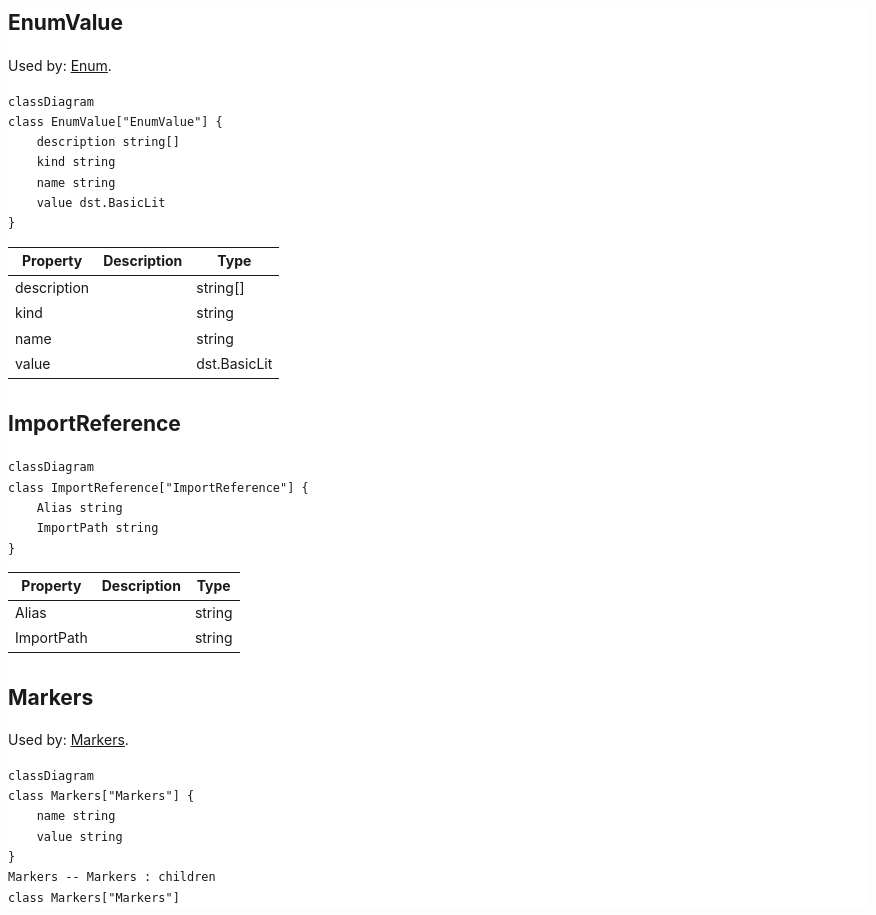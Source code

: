 <a id="EnumValue"></a>EnumValue
-------------------------------

Used by: [Enum](#Enum).

```mermaid
classDiagram
class EnumValue["EnumValue"] {
    description string[]
    kind string
    name string
    value dst.BasicLit
}

```

| Property    | Description | Type         |
|-------------|-------------|--------------|
| description |             | string[]     |
| kind        |             | string       |
| name        |             | string       |
| value       |             | dst.BasicLit |

<a id="ImportReference"></a>ImportReference
-------------------------------------------

```mermaid
classDiagram
class ImportReference["ImportReference"] {
    Alias string
    ImportPath string
}

```

| Property   | Description | Type   |
|------------|-------------|--------|
| Alias      |             | string |
| ImportPath |             | string |

<a id="Markers"></a>Markers
---------------------------

Used by: [Markers](#Markers).

```mermaid
classDiagram
class Markers["Markers"] {
    name string
    value string
}
Markers -- Markers : children
class Markers["Markers"] 

```
